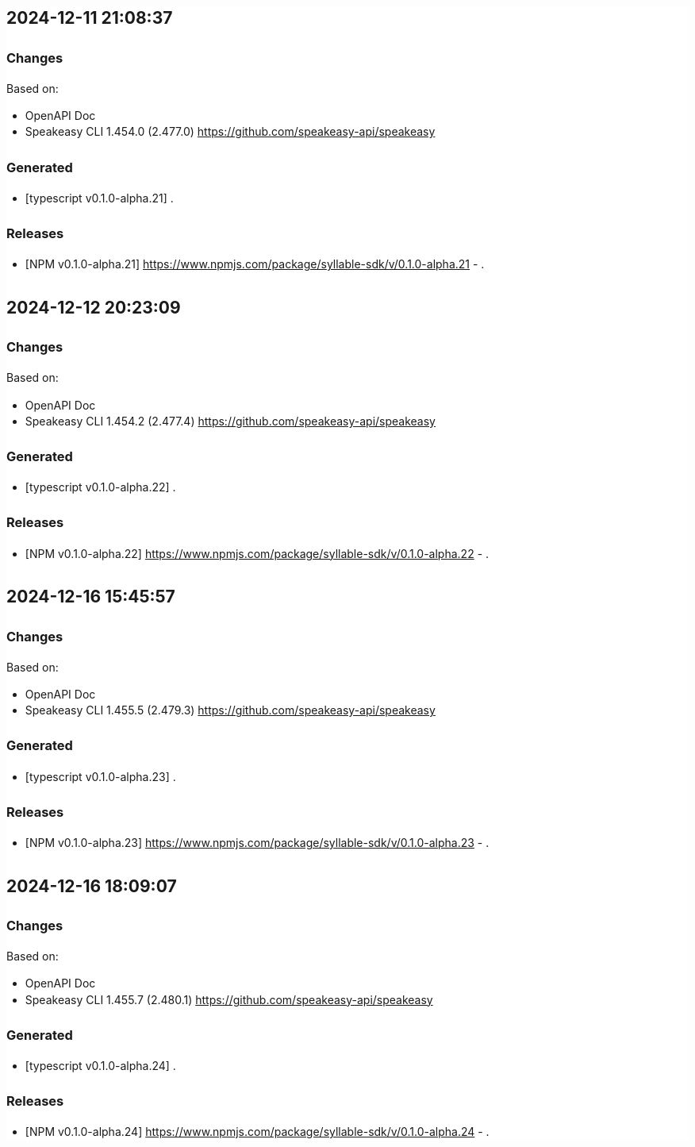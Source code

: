 ## 2024-12-11 21:08:37
### Changes
Based on:
- OpenAPI Doc  
- Speakeasy CLI 1.454.0 (2.477.0) https://github.com/speakeasy-api/speakeasy
### Generated
- [typescript v0.1.0-alpha.21] .
### Releases
- [NPM v0.1.0-alpha.21] https://www.npmjs.com/package/syllable-sdk/v/0.1.0-alpha.21 - .

## 2024-12-12 20:23:09
### Changes
Based on:
- OpenAPI Doc  
- Speakeasy CLI 1.454.2 (2.477.4) https://github.com/speakeasy-api/speakeasy
### Generated
- [typescript v0.1.0-alpha.22] .
### Releases
- [NPM v0.1.0-alpha.22] https://www.npmjs.com/package/syllable-sdk/v/0.1.0-alpha.22 - .

## 2024-12-16 15:45:57
### Changes
Based on:
- OpenAPI Doc  
- Speakeasy CLI 1.455.5 (2.479.3) https://github.com/speakeasy-api/speakeasy
### Generated
- [typescript v0.1.0-alpha.23] .
### Releases
- [NPM v0.1.0-alpha.23] https://www.npmjs.com/package/syllable-sdk/v/0.1.0-alpha.23 - .

## 2024-12-16 18:09:07
### Changes
Based on:
- OpenAPI Doc  
- Speakeasy CLI 1.455.7 (2.480.1) https://github.com/speakeasy-api/speakeasy
### Generated
- [typescript v0.1.0-alpha.24] .
### Releases
- [NPM v0.1.0-alpha.24] https://www.npmjs.com/package/syllable-sdk/v/0.1.0-alpha.24 - .
